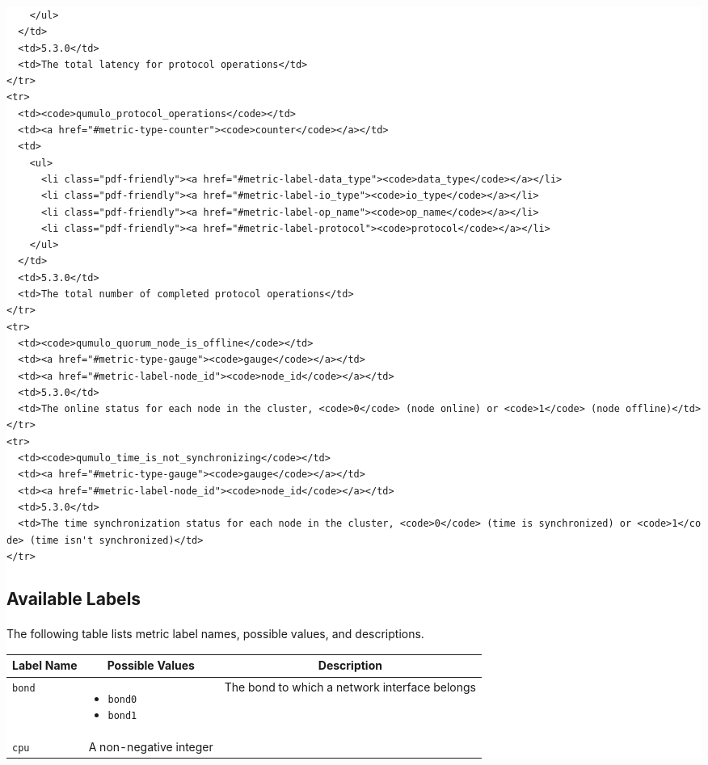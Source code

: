         </ul>
      </td>
      <td>5.3.0</td>
      <td>The total latency for protocol operations</td>
    </tr>
    <tr>
      <td><code>qumulo_protocol_operations</code></td>
      <td><a href="#metric-type-counter"><code>counter</code></a></td>
      <td>
        <ul>
          <li class="pdf-friendly"><a href="#metric-label-data_type"><code>data_type</code></a></li>
          <li class="pdf-friendly"><a href="#metric-label-io_type"><code>io_type</code></a></li>
          <li class="pdf-friendly"><a href="#metric-label-op_name"><code>op_name</code></a></li>
          <li class="pdf-friendly"><a href="#metric-label-protocol"><code>protocol</code></a></li>
        </ul>
      </td>
      <td>5.3.0</td>
      <td>The total number of completed protocol operations</td>
    </tr>
    <tr>
      <td><code>qumulo_quorum_node_is_offline</code></td>
      <td><a href="#metric-type-gauge"><code>gauge</code></a></td>
      <td><a href="#metric-label-node_id"><code>node_id</code></a></td>
      <td>5.3.0</td>
      <td>The online status for each node in the cluster, <code>0</code> (node online) or <code>1</code> (node offline)</td>
    </tr>
    <tr>
      <td><code>qumulo_time_is_not_synchronizing</code></td>
      <td><a href="#metric-type-gauge"><code>gauge</code></a></td>
      <td><a href="#metric-label-node_id"><code>node_id</code></a></td>
      <td>5.3.0</td>
      <td>The time synchronization status for each node in the cluster, <code>0</code> (time is synchronized) or <code>1</code> (time isn't synchronized)</td>
    </tr>
  </tbody>
</table>


## Available Labels
The following table lists metric label names, possible values, and descriptions.

<table>
  <thead>
    <tr>
      <th>Label Name</th>
      <th>Possible Values</th>
      <th>Description</th>
    </tr>
  </thead>
  <tbody>
    <tr>
      <td><a id="metric-label-bond"></a><code>bond</code></td>
      <td>
        <ul>
          <li class="pdf-friendly"><code>bond0</code></li>
          <li class="pdf-friendly"><code>bond1</code></li>
        </ul>
      </td>
      <td>The bond to which a network interface belongs</td>
    </tr>
    <tr>
      <td><a id="metric-label-cpu"></a><code>cpu</code></td>
      <td>A non-negative integer</td>